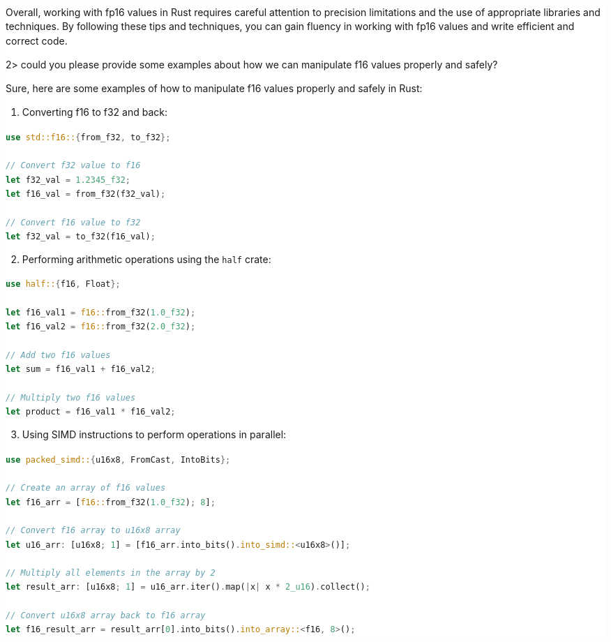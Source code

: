 Overall, working with fp16 values in Rust requires
careful attention to precision limitations and the
use of appropriate libraries and techniques. By
following these tips and techniques, you can gain
fluency in working with fp16 values and write
efficient and correct code.

2> could you please provide some examples about
how we can manipulate f16 values properly and
safely?

Sure, here are some examples of how to manipulate
f16 values properly and safely in Rust:

1. Converting f16 to f32 and back:

```rust
use std::f16::{from_f32, to_f32};

// Convert f32 value to f16
let f32_val = 1.2345_f32;
let f16_val = from_f32(f32_val);

// Convert f16 value to f32
let f32_val = to_f32(f16_val);
```

2. Performing arithmetic operations using the
   `half` crate:

```rust
use half::{f16, Float};

let f16_val1 = f16::from_f32(1.0_f32);
let f16_val2 = f16::from_f32(2.0_f32);

// Add two f16 values
let sum = f16_val1 + f16_val2;

// Multiply two f16 values
let product = f16_val1 * f16_val2;
```

3. Using SIMD instructions to perform operations
   in parallel:

```rust
use packed_simd::{u16x8, FromCast, IntoBits};

// Create an array of f16 values
let f16_arr = [f16::from_f32(1.0_f32); 8];

// Convert f16 array to u16x8 array
let u16_arr: [u16x8; 1] = [f16_arr.into_bits().into_simd::<u16x8>()];

// Multiply all elements in the array by 2
let result_arr: [u16x8; 1] = u16_arr.iter().map(|x| x * 2_u16).collect();

// Convert u16x8 array back to f16 array
let f16_result_arr = result_arr[0].into_bits().into_array::<f16, 8>();
```
